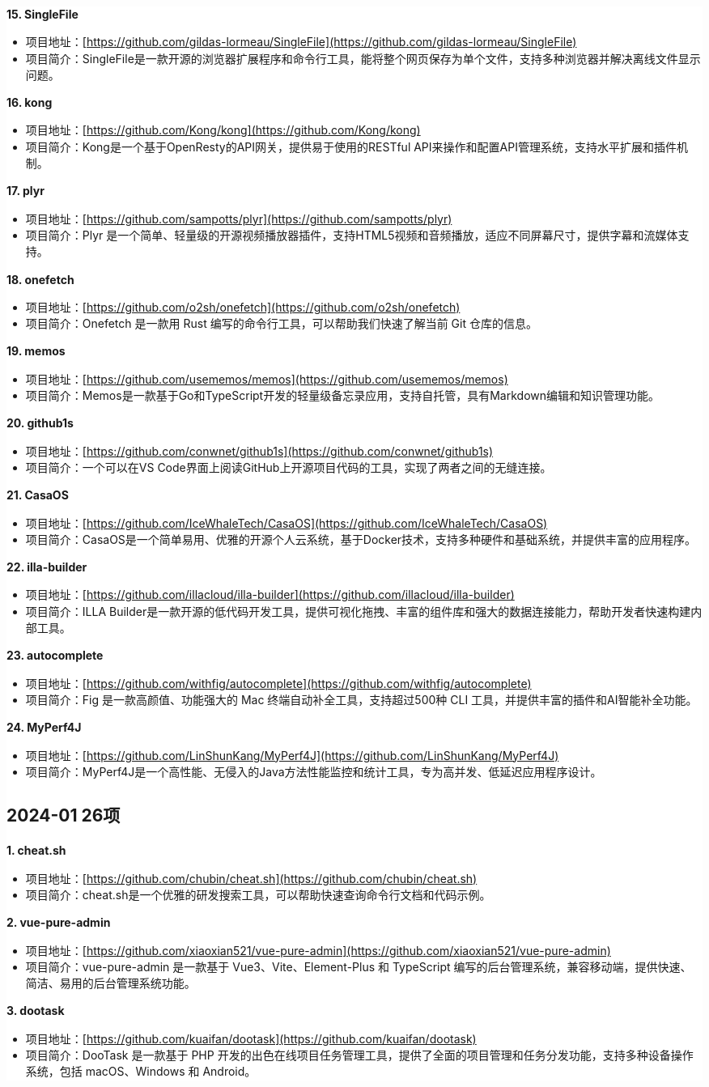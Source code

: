 **15. SingleFile**
- 项目地址：[https://github.com/gildas-lormeau/SingleFile](https://github.com/gildas-lormeau/SingleFile)
- 项目简介：SingleFile是一款开源的浏览器扩展程序和命令行工具，能将整个网页保存为单个文件，支持多种浏览器并解决离线文件显示问题。

**16. kong**
- 项目地址：[https://github.com/Kong/kong](https://github.com/Kong/kong)
- 项目简介：Kong是一个基于OpenResty的API网关，提供易于使用的RESTful API来操作和配置API管理系统，支持水平扩展和插件机制。

**17. plyr**
- 项目地址：[https://github.com/sampotts/plyr](https://github.com/sampotts/plyr)
- 项目简介：Plyr 是一个简单、轻量级的开源视频播放器插件，支持HTML5视频和音频播放，适应不同屏幕尺寸，提供字幕和流媒体支持。

**18. onefetch**
- 项目地址：[https://github.com/o2sh/onefetch](https://github.com/o2sh/onefetch)
- 项目简介：Onefetch 是一款用 Rust 编写的命令行工具，可以帮助我们快速了解当前 Git 仓库的信息。

**19. memos**
- 项目地址：[https://github.com/usememos/memos](https://github.com/usememos/memos)
- 项目简介：Memos是一款基于Go和TypeScript开发的轻量级备忘录应用，支持自托管，具有Markdown编辑和知识管理功能。

**20. github1s**
- 项目地址：[https://github.com/conwnet/github1s](https://github.com/conwnet/github1s)
- 项目简介：一个可以在VS Code界面上阅读GitHub上开源项目代码的工具，实现了两者之间的无缝连接。

**21. CasaOS**
- 项目地址：[https://github.com/IceWhaleTech/CasaOS](https://github.com/IceWhaleTech/CasaOS)
- 项目简介：CasaOS是一个简单易用、优雅的开源个人云系统，基于Docker技术，支持多种硬件和基础系统，并提供丰富的应用程序。

**22. illa-builder**
- 项目地址：[https://github.com/illacloud/illa-builder](https://github.com/illacloud/illa-builder)
- 项目简介：ILLA Builder是一款开源的低代码开发工具，提供可视化拖拽、丰富的组件库和强大的数据连接能力，帮助开发者快速构建内部工具。

**23. autocomplete**
- 项目地址：[https://github.com/withfig/autocomplete](https://github.com/withfig/autocomplete)
- 项目简介：Fig 是一款高颜值、功能强大的 Mac 终端自动补全工具，支持超过500种 CLI 工具，并提供丰富的插件和AI智能补全功能。

**24. MyPerf4J**
- 项目地址：[https://github.com/LinShunKang/MyPerf4J](https://github.com/LinShunKang/MyPerf4J)
- 项目简介：MyPerf4J是一个高性能、无侵入的Java方法性能监控和统计工具，专为高并发、低延迟应用程序设计。

## 2024-01  26项

**1. cheat.sh**
- 项目地址：[https://github.com/chubin/cheat.sh](https://github.com/chubin/cheat.sh)
- 项目简介：cheat.sh是一个优雅的研发搜索工具，可以帮助快速查询命令行文档和代码示例。

**2. vue-pure-admin**
- 项目地址：[https://github.com/xiaoxian521/vue-pure-admin](https://github.com/xiaoxian521/vue-pure-admin)
- 项目简介：vue-pure-admin 是一款基于 Vue3、Vite、Element-Plus 和 TypeScript 编写的后台管理系统，兼容移动端，提供快速、简洁、易用的后台管理系统功能。

**3. dootask**
- 项目地址：[https://github.com/kuaifan/dootask](https://github.com/kuaifan/dootask)
- 项目简介：DooTask 是一款基于 PHP 开发的出色在线项目任务管理工具，提供了全面的项目管理和任务分发功能，支持多种设备操作系统，包括 macOS、Windows 和 Android。
